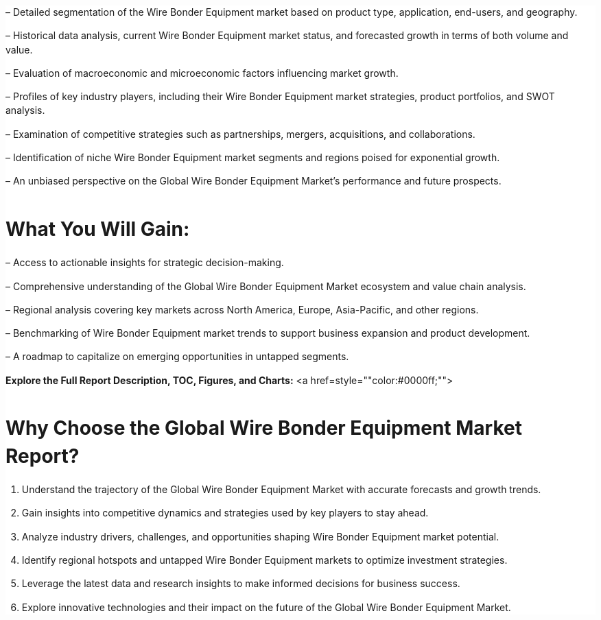 – Detailed segmentation of the Wire Bonder Equipment market based on product type, application, end-users, and geography.

– Historical data analysis, current Wire Bonder Equipment market status, and forecasted growth in terms of both volume and value.

– Evaluation of macroeconomic and microeconomic factors influencing market growth.

– Profiles of key industry players, including their Wire Bonder Equipment market strategies, product portfolios, and SWOT analysis.

– Examination of competitive strategies such as partnerships, mergers, acquisitions, and collaborations.

– Identification of niche Wire Bonder Equipment market segments and regions poised for exponential growth.

– An unbiased perspective on the Global Wire Bonder Equipment Market’s performance and future prospects.

# <strong>What You Will Gain:</strong>

– Access to actionable insights for strategic decision-making.

– Comprehensive understanding of the Global Wire Bonder Equipment Market ecosystem and value chain analysis.

– Regional analysis covering key markets across North America, Europe, Asia-Pacific, and other regions.

– Benchmarking of Wire Bonder Equipment market trends to support business expansion and product development.

– A roadmap to capitalize on emerging opportunities in untapped segments.

<strong>Explore the Full Report Description, TOC, Figures, and Charts:</strong>
<a href=style=""color:#0000ff;""></a>

# <strong>Why Choose the Global Wire Bonder Equipment Market Report?</strong>

1. Understand the trajectory of the Global Wire Bonder Equipment Market with accurate forecasts and growth trends.

2. Gain insights into competitive dynamics and strategies used by key players to stay ahead.

3. Analyze industry drivers, challenges, and opportunities shaping Wire Bonder Equipment market potential.

4. Identify regional hotspots and untapped Wire Bonder Equipment markets to optimize investment strategies.

5. Leverage the latest data and research insights to make informed decisions for business success.

6. Explore innovative technologies and their impact on the future of the Global Wire Bonder Equipment Market.
